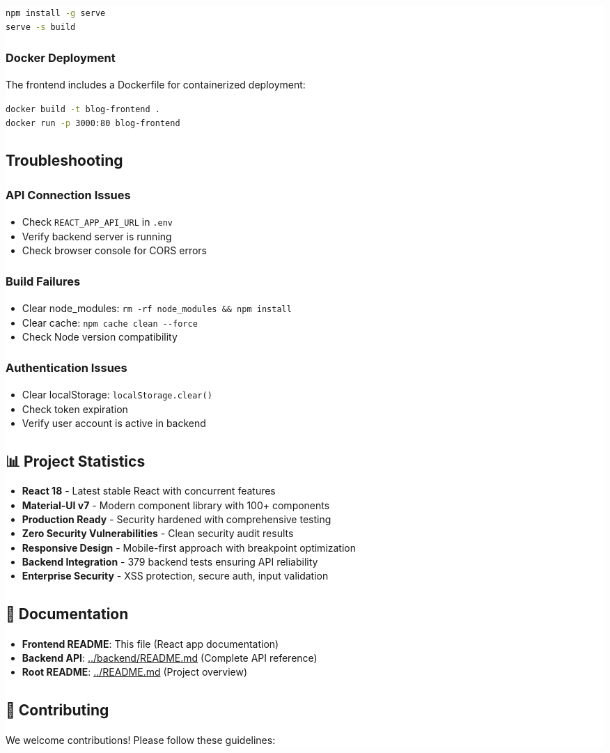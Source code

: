```bash
npm install -g serve
serve -s build
```

### Docker Deployment

The frontend includes a Dockerfile for containerized deployment:

```bash
docker build -t blog-frontend .
docker run -p 3000:80 blog-frontend
```

## Troubleshooting

### API Connection Issues
- Check `REACT_APP_API_URL` in `.env`
- Verify backend server is running
- Check browser console for CORS errors

### Build Failures
- Clear node_modules: `rm -rf node_modules && npm install`
- Clear cache: `npm cache clean --force`
- Check Node version compatibility

### Authentication Issues
- Clear localStorage: `localStorage.clear()`
- Check token expiration
- Verify user account is active in backend

## 📊 Project Statistics

- **React 18** - Latest stable React with concurrent features
- **Material-UI v7** - Modern component library with 100+ components
- **Production Ready** - Security hardened with comprehensive testing
- **Zero Security Vulnerabilities** - Clean security audit results
- **Responsive Design** - Mobile-first approach with breakpoint optimization
- **Backend Integration** - 379 backend tests ensuring API reliability
- **Enterprise Security** - XSS protection, secure auth, input validation

## 📖 Documentation

- **Frontend README**: This file (React app documentation)
- **Backend API**: [../backend/README.md](../backend/README.md) (Complete API reference)
- **Root README**: [../README.md](../README.md) (Project overview)

## 🤝 Contributing

We welcome contributions! Please follow these guidelines:
